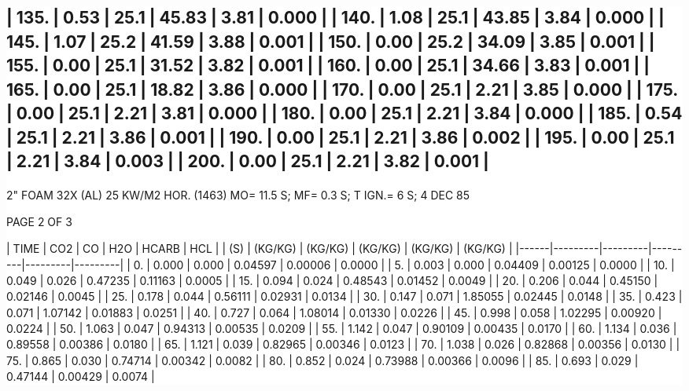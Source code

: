 | 135. | 0.53 | 25.1 | 45.83 | 3.81 | 0.000 |
| 140. | 1.08 | 25.1 | 43.85 | 3.84 | 0.000 |
| 145. | 1.07 | 25.2 | 41.59 | 3.88 | 0.001 |
| 150. | 0.00 | 25.2 | 34.09 | 3.85 | 0.001 |
| 155. | 0.00 | 25.1 | 31.52 | 3.82 | 0.001 |
| 160. | 0.00 | 25.1 | 34.66 | 3.83 | 0.001 |
| 165. | 0.00 | 25.1 | 18.82 | 3.86 | 0.000 |
| 170. | 0.00 | 25.1 | 2.21 | 3.85 | 0.000 |
| 175. | 0.00 | 25.1 | 2.21 | 3.81 | 0.000 |
| 180. | 0.00 | 25.1 | 2.21 | 3.84 | 0.000 |
| 185. | 0.54 | 25.1 | 2.21 | 3.86 | 0.001 |
| 190. | 0.00 | 25.1 | 2.21 | 3.86 | 0.002 |
| 195. | 0.00 | 25.1 | 2.21 | 3.84 | 0.003 |
| 200. | 0.00 | 25.1 | 2.21 | 3.82 | 0.001 |
---
2" FOAM 32X (AL) 25 KW/M2 HOR. (1463)
MO= 11.5 S; MF= 0.3 S; T IGN.= 6 S; 4 DEC 85

PAGE 2 OF 3

| TIME | CO2 | CO | H2O | HCARB | HCL |
| (S) | (KG/KG) | (KG/KG) | (KG/KG) | (KG/KG) | (KG/KG) |
|------|---------|---------|---------|---------|---------|
| 0. | 0.000 | 0.000 | 0.04597 | 0.00006 | 0.0000 |
| 5. | 0.003 | 0.000 | 0.04409 | 0.00125 | 0.0000 |
| 10. | 0.049 | 0.026 | 0.47235 | 0.11163 | 0.0005 |
| 15. | 0.094 | 0.024 | 0.48543 | 0.01452 | 0.0049 |
| 20. | 0.206 | 0.044 | 0.45150 | 0.02146 | 0.0045 |
| 25. | 0.178 | 0.044 | 0.56111 | 0.02931 | 0.0134 |
| 30. | 0.147 | 0.071 | 1.85055 | 0.02445 | 0.0148 |
| 35. | 0.423 | 0.071 | 1.07142 | 0.01883 | 0.0251 |
| 40. | 0.727 | 0.064 | 1.08014 | 0.01330 | 0.0226 |
| 45. | 0.998 | 0.058 | 1.02295 | 0.00920 | 0.0224 |
| 50. | 1.063 | 0.047 | 0.94313 | 0.00535 | 0.0209 |
| 55. | 1.142 | 0.047 | 0.90109 | 0.00435 | 0.0170 |
| 60. | 1.134 | 0.036 | 0.89558 | 0.00386 | 0.0180 |
| 65. | 1.121 | 0.039 | 0.82965 | 0.00346 | 0.0123 |
| 70. | 1.038 | 0.026 | 0.82868 | 0.00356 | 0.0130 |
| 75. | 0.865 | 0.030 | 0.74714 | 0.00342 | 0.0082 |
| 80. | 0.852 | 0.024 | 0.73988 | 0.00366 | 0.0096 |
| 85. | 0.693 | 0.029 | 0.47144 | 0.00429 | 0.0074 |